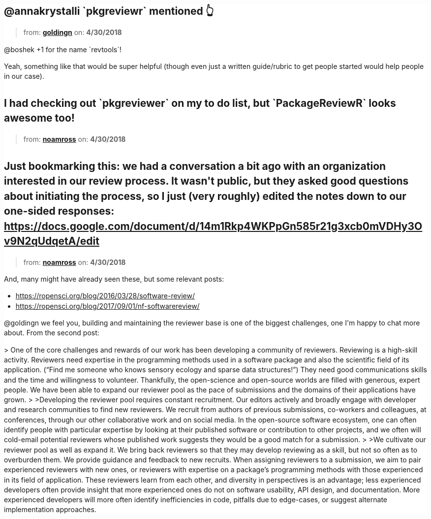 @annakrystalli &#x60;pkgreviewr&#x60; mentioned 👆
---
> from: [**goldingn**](https://github.com/ropensci/unconf18/issues/37#issuecomment-385496229) on: **4/30/2018**

@boshek +1 for the name &#x60;revtools&#x60;!

Yeah, something like that would be super helpful (though even just a written guide/rubric to get people started would help people in our case).

I had checking out &#x60;pkgreviewer&#x60; on my to do list, but &#x60;PackageReviewR&#x60; looks awesome too! 
---
> from: [**noamross**](https://github.com/ropensci/unconf18/issues/37#issuecomment-385537755) on: **4/30/2018**

Just bookmarking this: we had a conversation a bit ago with an organization interested in our review process.  It wasn&#x27;t public, but they asked good questions about initiating the process, so I just (very roughly) edited the notes down to our one-sided responses: https://docs.google.com/document/d/14m1Rkp4WKPpGn585r21g3xcb0mVDHy3Ov9N2qUdqetA/edit
---
> from: [**noamross**](https://github.com/ropensci/unconf18/issues/37#issuecomment-385539571) on: **4/30/2018**

And, many might have already seen these, but some relevant posts:
- https://ropensci.org/blog/2016/03/28/software-review/
- https://ropensci.org/blog/2017/09/01/nf-softwarereview/

@goldingn we feel you, building and maintaining the reviewer base is one of the biggest challenges, one I&#x27;m happy to chat more about.  From the second post:

&gt; One of the core challenges and rewards of our work has been developing a community of reviewers. Reviewing is a high-skill activity. Reviewers need expertise in the programming methods used in a software package and also the scientific field of its application. (“Find me someone who knows sensory ecology and sparse data structures!”) They need good communications skills and the time and willingness to volunteer. Thankfully, the open-science and open-source worlds are filled with generous, expert people. We have been able to expand our reviewer pool as the pace of submissions and the domains of their applications have grown.
&gt;
&gt;Developing the reviewer pool requires constant recruitment. Our editors actively and broadly engage with developer and research communities to find new reviewers. We recruit from authors of previous submissions, co-workers and colleagues, at conferences, through our other collaborative work and on social media. In the open-source software ecosystem, one can often identify people with particular expertise by looking at their published software or contribution to other projects, and we often will cold-email potential reviewers whose published work suggests they would be a good match for a submission.
&gt;
&gt;We cultivate our reviewer pool as well as expand it. We bring back reviewers so that they may develop reviewing as a skill, but not so often as to overburden them. We provide guidance and feedback to new recruits. When assigning reviewers to a submission, we aim to pair experienced reviewers with new ones, or reviewers with expertise on a package’s programming methods with those experienced in its field of application. These reviewers learn from each other, and diversity in perspectives is an advantage; less experienced developers often provide insight that more experienced ones do not on software usability, API design, and documentation. More experienced developers will more often identify inefficiencies in code, pitfalls due to edge-cases, or suggest alternate implementation approaches.
